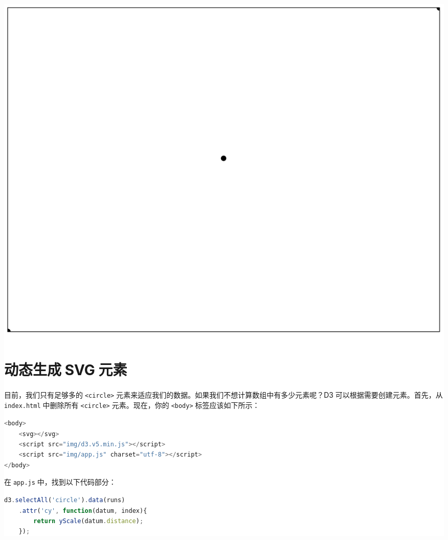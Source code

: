 ![](img/bab5bea3-f40d-4990-85dc-98cc8620c3eb.png)

# 动态生成 SVG 元素

目前，我们只有足够多的 `<circle>` 元素来适应我们的数据。如果我们不想计算数组中有多少元素呢？D3 可以根据需要创建元素。首先，从 `index.html` 中删除所有 `<circle>` 元素。现在，你的 `<body>` 标签应该如下所示：

```js
<body>
    <svg></svg>
    <script src="img/d3.v5.min.js"></script>
    <script src="img/app.js" charset="utf-8"></script>
</body>
```

在 `app.js` 中，找到以下代码部分：

```js
d3.selectAll('circle').data(runs)
    .attr('cy', function(datum, index){
        return yScale(datum.distance);
    });
```

